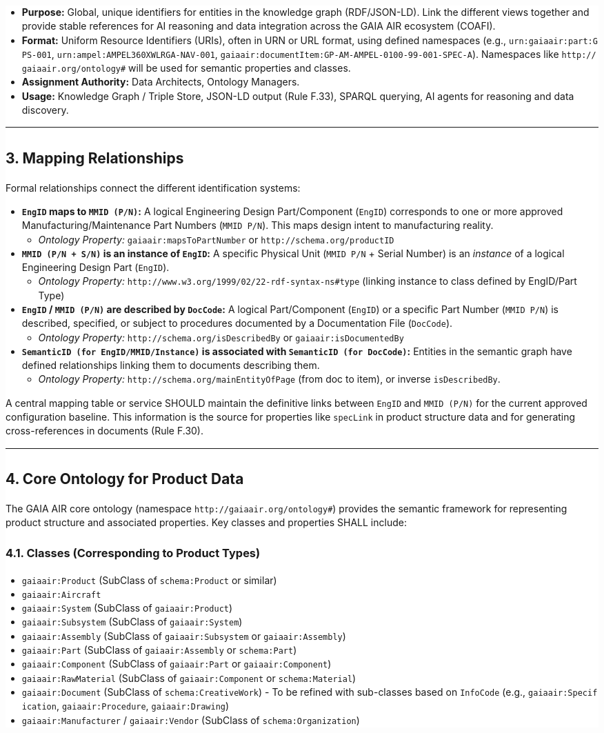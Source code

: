 *   **Purpose:** Global, unique identifiers for entities in the knowledge graph (RDF/JSON-LD). Link the different views together and provide stable references for AI reasoning and data integration across the GAIA AIR ecosystem (COAFI).
*   **Format:** Uniform Resource Identifiers (URIs), often in URN or URL format, using defined namespaces (e.g., `urn:gaiaair:part:GPS-001`, `urn:ampel:AMPEL360XWLRGA-NAV-001`, `gaiaair:documentItem:GP-AM-AMPEL-0100-99-001-SPEC-A`). Namespaces like `http://gaiaair.org/ontology#` will be used for semantic properties and classes.
*   **Assignment Authority:** Data Architects, Ontology Managers.
*   **Usage:** Knowledge Graph / Triple Store, JSON-LD output (Rule F.33), SPARQL querying, AI agents for reasoning and data discovery.

---

## 3. Mapping Relationships

Formal relationships connect the different identification systems:

*   **`EngID` maps to `MMID (P/N)`:** A logical Engineering Design Part/Component (`EngID`) corresponds to one or more approved Manufacturing/Maintenance Part Numbers (`MMID P/N`). This maps design intent to manufacturing reality.
    *   *Ontology Property:* `gaiaair:mapsToPartNumber` or `http://schema.org/productID`
*   **`MMID (P/N + S/N)` is an instance of `EngID`:** A specific Physical Unit (`MMID P/N` + Serial Number) is an *instance* of a logical Engineering Design Part (`EngID`).
    *   *Ontology Property:* `http://www.w3.org/1999/02/22-rdf-syntax-ns#type` (linking instance to class defined by EngID/Part Type)
*   **`EngID` / `MMID (P/N)` are described by `DocCode`:** A logical Part/Component (`EngID`) or a specific Part Number (`MMID P/N`) is described, specified, or subject to procedures documented by a Documentation File (`DocCode`).
    *   *Ontology Property:* `http://schema.org/isDescribedBy` or `gaiaair:isDocumentedBy`
*   **`SemanticID (for EngID/MMID/Instance)` is associated with `SemanticID (for DocCode)`:** Entities in the semantic graph have defined relationships linking them to documents describing them.
    *   *Ontology Property:* `http://schema.org/mainEntityOfPage` (from doc to item), or inverse `isDescribedBy`.

A central mapping table or service SHOULD maintain the definitive links between `EngID` and `MMID (P/N)` for the current approved configuration baseline. This information is the source for properties like `specLink` in product structure data and for generating cross-references in documents (Rule F.30).

---

## 4. Core Ontology for Product Data

The GAIA AIR core ontology (namespace `http://gaiaair.org/ontology#`) provides the semantic framework for representing product structure and associated properties. Key classes and properties SHALL include:

### 4.1. Classes (Corresponding to Product Types)

*   `gaiaair:Product` (SubClass of `schema:Product` or similar)
*   `gaiaair:Aircraft`
*   `gaiaair:System` (SubClass of `gaiaair:Product`)
*   `gaiaair:Subsystem` (SubClass of `gaiaair:System`)
*   `gaiaair:Assembly` (SubClass of `gaiaair:Subsystem` or `gaiaair:Assembly`)
*   `gaiaair:Part` (SubClass of `gaiaair:Assembly` or `schema:Part`)
*   `gaiaair:Component` (SubClass of `gaiaair:Part` or `gaiaair:Component`)
*   `gaiaair:RawMaterial` (SubClass of `gaiaair:Component` or `schema:Material`)
*   `gaiaair:Document` (SubClass of `schema:CreativeWork`) - To be refined with sub-classes based on `InfoCode` (e.g., `gaiaair:Specification`, `gaiaair:Procedure`, `gaiaair:Drawing`)
*   `gaiaair:Manufacturer` / `gaiaair:Vendor` (SubClass of `schema:Organization`)
